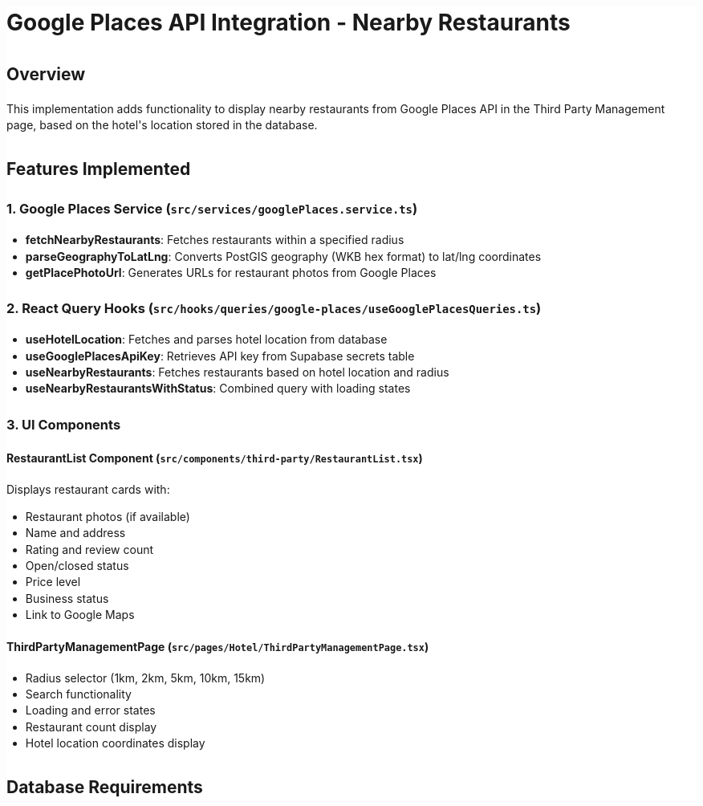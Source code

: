 # Google Places API Integration - Nearby Restaurants

## Overview

This implementation adds functionality to display nearby restaurants from Google Places API in the Third Party Management page, based on the hotel's location stored in the database.

## Features Implemented

### 1. Google Places Service (`src/services/googlePlaces.service.ts`)

- **fetchNearbyRestaurants**: Fetches restaurants within a specified radius
- **parseGeographyToLatLng**: Converts PostGIS geography (WKB hex format) to lat/lng coordinates
- **getPlacePhotoUrl**: Generates URLs for restaurant photos from Google Places

### 2. React Query Hooks (`src/hooks/queries/google-places/useGooglePlacesQueries.ts`)

- **useHotelLocation**: Fetches and parses hotel location from database
- **useGooglePlacesApiKey**: Retrieves API key from Supabase secrets table
- **useNearbyRestaurants**: Fetches restaurants based on hotel location and radius
- **useNearbyRestaurantsWithStatus**: Combined query with loading states

### 3. UI Components

#### RestaurantList Component (`src/components/third-party/RestaurantList.tsx`)

Displays restaurant cards with:

- Restaurant photos (if available)
- Name and address
- Rating and review count
- Open/closed status
- Price level
- Business status
- Link to Google Maps

#### ThirdPartyManagementPage (`src/pages/Hotel/ThirdPartyManagementPage.tsx`)

- Radius selector (1km, 2km, 5km, 10km, 15km)
- Search functionality
- Loading and error states
- Restaurant count display
- Hotel location coordinates display

## Database Requirements
